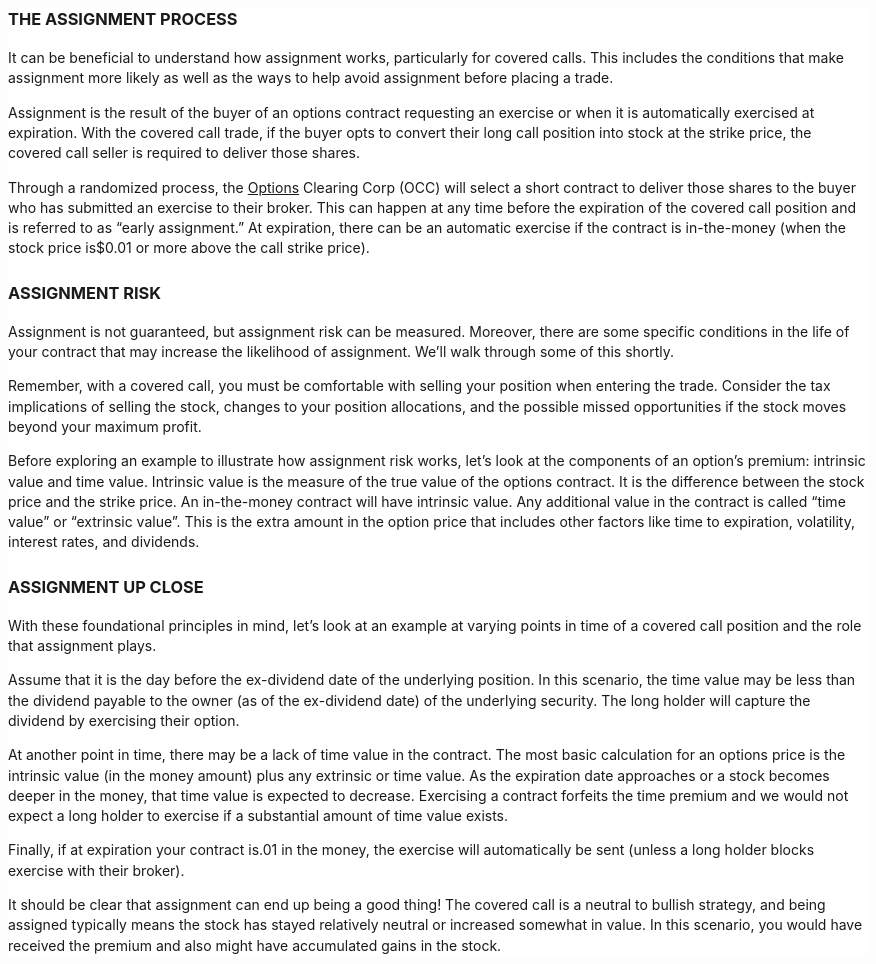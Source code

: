### THE ASSIGNMENT PROCESS

It can be beneficial to understand how assignment works, particularly for covered calls. This includes the conditions that make assignment more likely as well as the ways to help avoid assignment before placing a trade.

Assignment is the result of the buyer of an options contract requesting an exercise or when it is automatically exercised at expiration. With the covered call trade, if the buyer opts to convert their long call position into stock at the strike price, the covered call seller is required to deliver those shares.

Through a randomized process, the [Options](Options.md) Clearing Corp (OCC) will select a short contract to deliver those shares to the buyer who has submitted an exercise to their broker. This can happen at any time before the expiration of the covered call position and is referred to as “early assignment.” At expiration, there can be an automatic exercise if the contract is in-the-money (when the stock price is$0.01 or more above the call strike price).

### ASSIGNMENT RISK

Assignment is not guaranteed, but assignment risk can be measured. Moreover, there are some specific conditions in the life of your contract that may increase the likelihood of assignment. We’ll walk through some of this shortly.

Remember, with a covered call, you must be comfortable with selling your position when entering the trade. Consider the tax implications of selling the stock, changes to your position allocations, and the possible missed opportunities if the stock moves beyond your maximum profit.

Before exploring an example to illustrate how assignment risk works, let’s look at the components of an option’s premium: intrinsic value and time value. Intrinsic value is the measure of the true value of the options contract. It is the difference between the stock price and the strike price. An in-the-money contract will have intrinsic value. Any additional value in the contract is called “time value” or “extrinsic value”. This is the extra amount in the option price that includes other factors like time to expiration, volatility, interest rates, and dividends.

### ASSIGNMENT UP CLOSE

With these foundational principles in mind, let’s look at an example at varying points in time of a covered call position and the role that assignment plays.

Assume that it is the day before the ex-dividend date of the underlying position. In this scenario, the time value may be less than the dividend payable to the owner (as of the ex-dividend date) of the underlying security. The long holder will capture the dividend by exercising their option.

At another point in time, there may be a lack of time value in the contract. The most basic calculation for an options price is the intrinsic value (in the money amount) plus any extrinsic or time value. As the expiration date approaches or a stock becomes deeper in the money, that time value is expected to decrease. Exercising a contract forfeits the time premium and we would not expect a long holder to exercise if a substantial amount of time value exists.

Finally, if at expiration your contract is.01 in the money, the exercise will automatically be sent (unless a long holder blocks exercise with their broker).

It should be clear that assignment can end up being a good thing! The covered call is a neutral to bullish strategy, and being assigned typically means the stock has stayed relatively neutral or increased somewhat in value. In this scenario, you would have received the premium and also might have accumulated gains in the stock.
